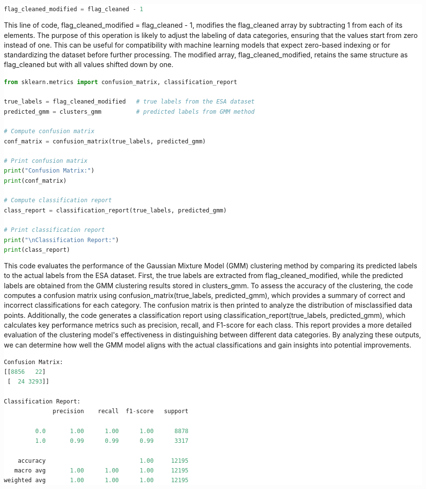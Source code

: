 ```python
flag_cleaned_modified = flag_cleaned - 1
```

This line of code, flag_cleaned_modified = flag_cleaned - 1, modifies the flag_cleaned array by subtracting 1 from each of its elements. The purpose of this operation is likely to adjust the labeling of data categories, ensuring that the values start from zero instead of one. This can be useful for compatibility with machine learning models that expect zero-based indexing or for standardizing the dataset before further processing. The modified array, flag_cleaned_modified, retains the same structure as flag_cleaned but with all values shifted down by one.


```python
from sklearn.metrics import confusion_matrix, classification_report

true_labels = flag_cleaned_modified   # true labels from the ESA dataset
predicted_gmm = clusters_gmm          # predicted labels from GMM method

# Compute confusion matrix
conf_matrix = confusion_matrix(true_labels, predicted_gmm)

# Print confusion matrix
print("Confusion Matrix:")
print(conf_matrix)

# Compute classification report
class_report = classification_report(true_labels, predicted_gmm)

# Print classification report
print("\nClassification Report:")
print(class_report)
```

This code evaluates the performance of the Gaussian Mixture Model (GMM) clustering method by comparing its predicted labels to the actual labels from the ESA dataset. First, the true labels are extracted from flag_cleaned_modified, while the predicted labels are obtained from the GMM clustering results stored in clusters_gmm. To assess the accuracy of the clustering, the code computes a confusion matrix using confusion_matrix(true_labels, predicted_gmm), which provides a summary of correct and incorrect classifications for each category. The confusion matrix is then printed to analyze the distribution of misclassified data points. Additionally, the code generates a classification report using classification_report(true_labels, predicted_gmm), which calculates key performance metrics such as precision, recall, and F1-score for each class. This report provides a more detailed evaluation of the clustering model's effectiveness in distinguishing between different data categories. By analyzing these outputs, we can determine how well the GMM model aligns with the actual classifications and gain insights into potential improvements.

```python
Confusion Matrix:
[[8856   22]
 [  24 3293]]

Classification Report:
              precision    recall  f1-score   support

         0.0       1.00      1.00      1.00      8878
         1.0       0.99      0.99      0.99      3317

    accuracy                           1.00     12195
   macro avg       1.00      1.00      1.00     12195
weighted avg       1.00      1.00      1.00     12195
```
